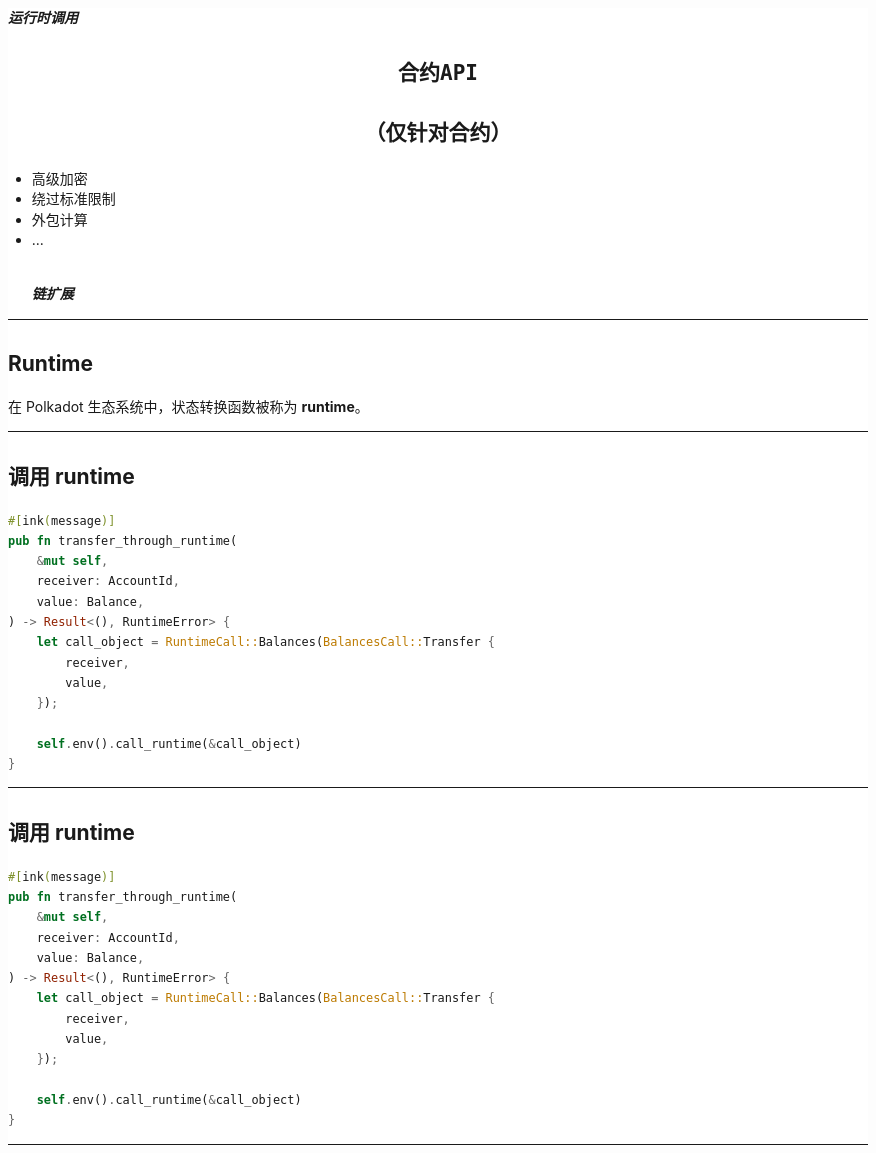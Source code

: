 **_运行时调用_**

</ul>
</div>

<div class="left">
<div style="text-align: center"> <center><h2><pre> 合约API </pre></h2></center> </div>
<div style="text-align: center"> <center><h2><pre> （仅针对合约） </pre></h2></center> </div>

<ul>
<li>高级加密</li>
<li>绕过标准限制</li>
<li>外包计算</li>
<li>...</li>

<br />

**_链扩展_**

</div>
</div>

---

## Runtime

在 Polkadot 生态系统中，状态转换函数被称为 **runtime**。

---
## 调用 runtime

```rust [7-10]
#[ink(message)]
pub fn transfer_through_runtime(
    &mut self,
    receiver: AccountId,
    value: Balance,
) -> Result<(), RuntimeError> {
    let call_object = RuntimeCall::Balances(BalancesCall::Transfer {
        receiver,
        value,
    });

    self.env().call_runtime(&call_object)
}
```
---

## 调用 runtime

```rust [12]
#[ink(message)]
pub fn transfer_through_runtime(
    &mut self,
    receiver: AccountId,
    value: Balance,
) -> Result<(), RuntimeError> {
    let call_object = RuntimeCall::Balances(BalancesCall::Transfer {
        receiver,
        value,
    });

    self.env().call_runtime(&call_object)
}
```
---
